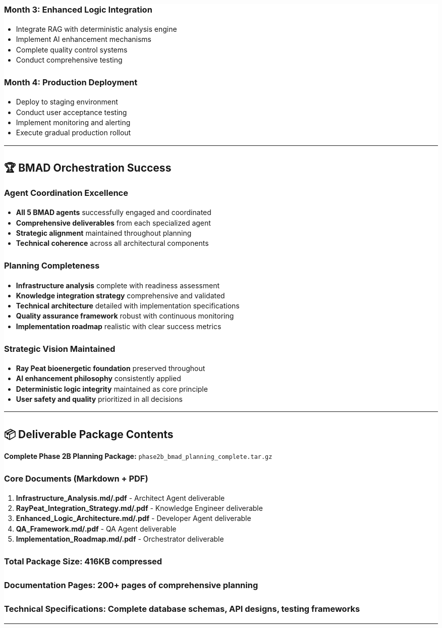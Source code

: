 ### **Month 3: Enhanced Logic Integration**
- Integrate RAG with deterministic analysis engine
- Implement AI enhancement mechanisms
- Complete quality control systems
- Conduct comprehensive testing

### **Month 4: Production Deployment**
- Deploy to staging environment
- Conduct user acceptance testing
- Implement monitoring and alerting
- Execute gradual production rollout

---

## 🏆 BMAD Orchestration Success

### **Agent Coordination Excellence**
- **All 5 BMAD agents** successfully engaged and coordinated
- **Comprehensive deliverables** from each specialized agent
- **Strategic alignment** maintained throughout planning
- **Technical coherence** across all architectural components

### **Planning Completeness**
- **Infrastructure analysis** complete with readiness assessment
- **Knowledge integration strategy** comprehensive and validated
- **Technical architecture** detailed with implementation specifications
- **Quality assurance framework** robust with continuous monitoring
- **Implementation roadmap** realistic with clear success metrics

### **Strategic Vision Maintained**
- **Ray Peat bioenergetic foundation** preserved throughout
- **AI enhancement philosophy** consistently applied
- **Deterministic logic integrity** maintained as core principle
- **User safety and quality** prioritized in all decisions

---

## 📦 Deliverable Package Contents

**Complete Phase 2B Planning Package:** `phase2b_bmad_planning_complete.tar.gz`

### **Core Documents (Markdown + PDF)**
1. **Infrastructure_Analysis.md/.pdf** - Architect Agent deliverable
2. **RayPeat_Integration_Strategy.md/.pdf** - Knowledge Engineer deliverable  
3. **Enhanced_Logic_Architecture.md/.pdf** - Developer Agent deliverable
4. **QA_Framework.md/.pdf** - QA Agent deliverable
5. **Implementation_Roadmap.md/.pdf** - Orchestrator deliverable

### **Total Package Size:** 416KB compressed
### **Documentation Pages:** 200+ pages of comprehensive planning
### **Technical Specifications:** Complete database schemas, API designs, testing frameworks

---